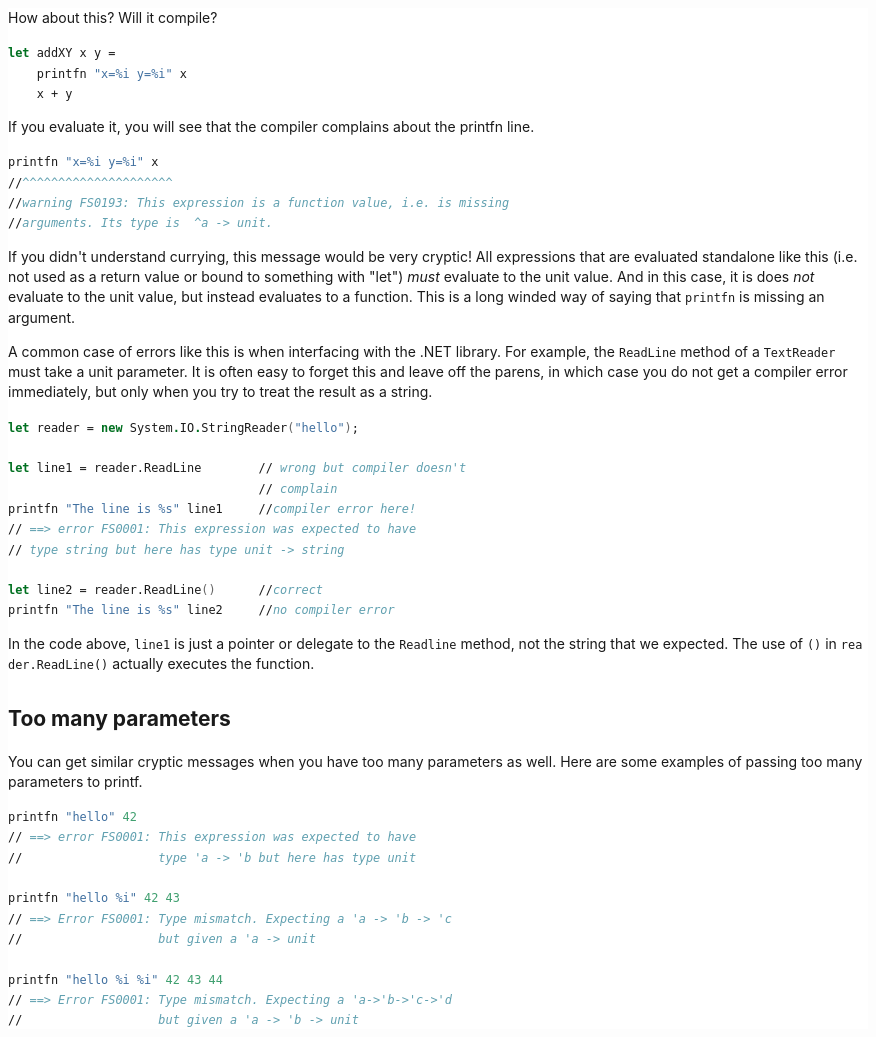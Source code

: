 How about this? Will it compile?

```fsharp
let addXY x y =
    printfn "x=%i y=%i" x
    x + y
```

If you evaluate it, you will see that the compiler complains about the printfn line.

```fsharp
printfn "x=%i y=%i" x
//^^^^^^^^^^^^^^^^^^^^^
//warning FS0193: This expression is a function value, i.e. is missing
//arguments. Its type is  ^a -> unit.
```

If you didn't understand currying, this message would be very cryptic! All expressions that are evaluated standalone like this (i.e. not used as a return value or bound to something with "let") *must* evaluate to the unit value. And in this case, it is does *not* evaluate to the unit value, but instead evaluates to a function. This is a long winded way of saying that `printfn` is missing an argument.

A common case of errors like this is when interfacing with the .NET library. For example, the `ReadLine` method of a `TextReader` must take a unit parameter. It is often easy to forget this and leave off the parens, in which case you do not get a compiler error immediately, but only when you try to treat the result as a string.

```fsharp
let reader = new System.IO.StringReader("hello");

let line1 = reader.ReadLine        // wrong but compiler doesn't
                                   // complain
printfn "The line is %s" line1     //compiler error here!
// ==> error FS0001: This expression was expected to have
// type string but here has type unit -> string

let line2 = reader.ReadLine()      //correct
printfn "The line is %s" line2     //no compiler error
```

In the code above, `line1` is just a pointer or delegate to the `Readline` method, not the string that we expected. The use of `()` in `reader.ReadLine()` actually executes the function.

## Too many parameters ##

You can get similar cryptic messages when you have too many parameters as well. Here are some examples of passing too many parameters to printf.

```fsharp
printfn "hello" 42
// ==> error FS0001: This expression was expected to have
//                   type 'a -> 'b but here has type unit

printfn "hello %i" 42 43
// ==> Error FS0001: Type mismatch. Expecting a 'a -> 'b -> 'c
//                   but given a 'a -> unit

printfn "hello %i %i" 42 43 44
// ==> Error FS0001: Type mismatch. Expecting a 'a->'b->'c->'d
//                   but given a 'a -> 'b -> unit
```
